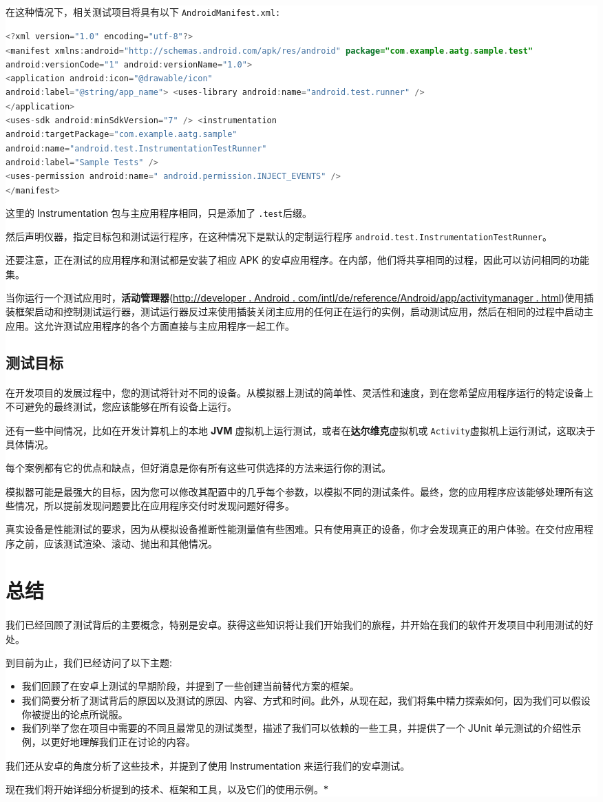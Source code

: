 在这种情况下，相关测试项目将具有以下 `AndroidManifest.xml:`

```java
<?xml version="1.0" encoding="utf-8"?>
<manifest xmlns:android="http://schemas.android.com/apk/res/android" package="com.example.aatg.sample.test"
android:versionCode="1" android:versionName="1.0">
<application android:icon="@drawable/icon"
android:label="@string/app_name"> <uses-library android:name="android.test.runner" />
</application>
<uses-sdk android:minSdkVersion="7" /> <instrumentation
android:targetPackage="com.example.aatg.sample"
android:name="android.test.InstrumentationTestRunner"
android:label="Sample Tests" />
<uses-permission android:name=" android.permission.INJECT_EVENTS" />
</manifest>

```

这里的 Instrumentation 包与主应用程序相同，只是添加了 `.test`后缀。

然后声明仪器，指定目标包和测试运行程序，在这种情况下是默认的定制运行程序 `android.test.InstrumentationTestRunner`。

还要注意，正在测试的应用程序和测试都是安装了相应 APK 的安卓应用程序。在内部，他们将共享相同的过程，因此可以访问相同的功能集。

当你运行一个测试应用时，**活动管理器**([http://developer . Android . com/intl/de/reference/Android/app/activitymanager . html](http://developer.android.com/intl/de/reference/android/app/ActivityManager.html))使用插装框架启动和控制测试运行器，测试运行器反过来使用插装关闭主应用的任何正在运行的实例，启动测试应用，然后在相同的过程中启动主应用。这允许测试应用程序的各个方面直接与主应用程序一起工作。

## 测试目标

在开发项目的发展过程中，您的测试将针对不同的设备。从模拟器上测试的简单性、灵活性和速度，到在您希望应用程序运行的特定设备上不可避免的最终测试，您应该能够在所有设备上运行。

还有一些中间情况，比如在开发计算机上的本地 **JVM** 虚拟机上运行测试，或者在**达尔维克**虚拟机或 `Activity`虚拟机上运行测试，这取决于具体情况。

每个案例都有它的优点和缺点，但好消息是你有所有这些可供选择的方法来运行你的测试。

模拟器可能是最强大的目标，因为您可以修改其配置中的几乎每个参数，以模拟不同的测试条件。最终，您的应用程序应该能够处理所有这些情况，所以提前发现问题要比在应用程序交付时发现问题好得多。

真实设备是性能测试的要求，因为从模拟设备推断性能测量值有些困难。只有使用真正的设备，你才会发现真正的用户体验。在交付应用程序之前，应该测试渲染、滚动、抛出和其他情况。

# 总结

我们已经回顾了测试背后的主要概念，特别是安卓。获得这些知识将让我们开始我们的旅程，并开始在我们的软件开发项目中利用测试的好处。

到目前为止，我们已经访问了以下主题:

*   我们回顾了在安卓上测试的早期阶段，并提到了一些创建当前替代方案的框架。
*   我们简要分析了测试背后的原因以及测试的原因、内容、方式和时间。此外，从现在起，我们将集中精力探索如何，因为我们可以假设你被提出的论点所说服。
*   我们列举了您在项目中需要的不同且最常见的测试类型，描述了我们可以依赖的一些工具，并提供了一个 JUnit 单元测试的介绍性示例，以更好地理解我们正在讨论的内容。

我们还从安卓的角度分析了这些技术，并提到了使用 Instrumentation 来运行我们的安卓测试。

现在我们将开始详细分析提到的技术、框架和工具，以及它们的使用示例。*
